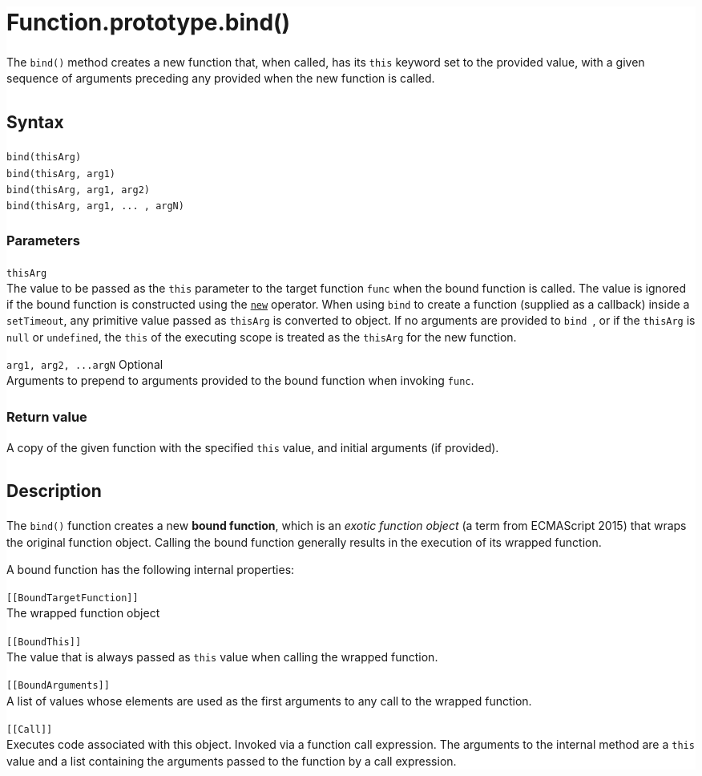 Function.prototype.bind()
=========================

The `bind()` method creates a new function that, when called, has its `this` keyword set to the provided value, with a given sequence of arguments preceding any provided when the new function is called.

Syntax
------

    bind(thisArg)
    bind(thisArg, arg1)
    bind(thisArg, arg1, arg2)
    bind(thisArg, arg1, ... , argN)

### Parameters

`thisArg`  
The value to be passed as the `this` parameter to the target function `func` when the bound function is called. The value is ignored if the bound function is constructed using the [`new`](../../operators/new) operator. When using `bind` to create a function (supplied as a callback) inside a `setTimeout`, any primitive value passed as `thisArg` is converted to object. If no arguments are provided to `bind `, or if the `thisArg` is `null` or `undefined`, the `this` of the executing scope is treated as the `thisArg` for the new function.

 `arg1, arg2, ...argN` <span class="badge inline optional">Optional</span>   
Arguments to prepend to arguments provided to the bound function when invoking `func`.

### Return value

A copy of the given function with the specified `this` value, and initial arguments (if provided).

Description
-----------

The `bind()` function creates a new **bound function**, which is an *exotic function object* (a term from ECMAScript 2015) that wraps the original function object. Calling the bound function generally results in the execution of its wrapped function.

A bound function has the following internal properties:

`[[BoundTargetFunction]]`  
The wrapped function object

`[[BoundThis]]`  
The value that is always passed as `this` value when calling the wrapped function.

`[[BoundArguments]]`  
A list of values whose elements are used as the first arguments to any call to the wrapped function.

`[[Call]]`  
Executes code associated with this object. Invoked via a function call expression. The arguments to the internal method are a `this` value and a list containing the arguments passed to the function by a call expression.
